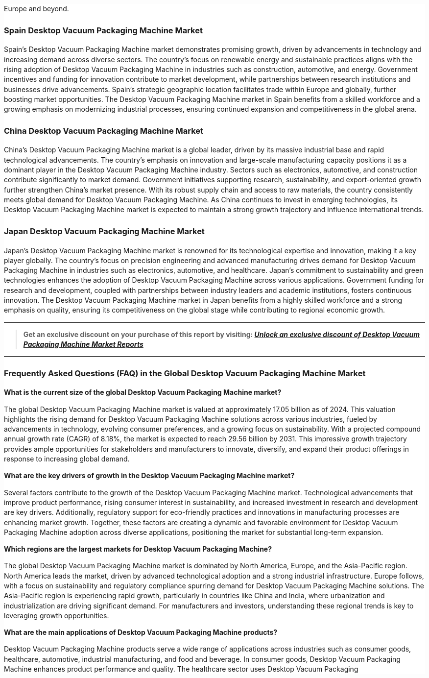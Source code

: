 Europe and beyond.</p><h3>Spain Desktop Vacuum Packaging Machine Market</h3><p>Spain&rsquo;s Desktop Vacuum Packaging Machine market demonstrates promising growth, driven by advancements in technology and increasing demand across diverse sectors. The country&rsquo;s focus on renewable energy and sustainable practices aligns with the rising adoption of Desktop Vacuum Packaging Machine in industries such as construction, automotive, and energy. Government incentives and funding for innovation contribute to market development, while partnerships between research institutions and businesses drive advancements. Spain&rsquo;s strategic geographic location facilitates trade within Europe and globally, further boosting market opportunities. The Desktop Vacuum Packaging Machine market in Spain benefits from a skilled workforce and a growing emphasis on modernizing industrial processes, ensuring continued expansion and competitiveness in the global arena.</p><h3>China Desktop Vacuum Packaging Machine Market</h3><p>China&rsquo;s Desktop Vacuum Packaging Machine market is a global leader, driven by its massive industrial base and rapid technological advancements. The country&rsquo;s emphasis on innovation and large-scale manufacturing capacity positions it as a dominant player in the Desktop Vacuum Packaging Machine industry. Sectors such as electronics, automotive, and construction contribute significantly to market demand. Government initiatives supporting research, sustainability, and export-oriented growth further strengthen China&rsquo;s market presence. With its robust supply chain and access to raw materials, the country consistently meets global demand for Desktop Vacuum Packaging Machine. As China continues to invest in emerging technologies, its Desktop Vacuum Packaging Machine market is expected to maintain a strong growth trajectory and influence international trends.</p><h3>Japan Desktop Vacuum Packaging Machine Market</h3><p>Japan&rsquo;s Desktop Vacuum Packaging Machine market is renowned for its technological expertise and innovation, making it a key player globally. The country&rsquo;s focus on precision engineering and advanced manufacturing drives demand for Desktop Vacuum Packaging Machine in industries such as electronics, automotive, and healthcare. Japan&rsquo;s commitment to sustainability and green technologies enhances the adoption of Desktop Vacuum Packaging Machine across various applications. Government funding for research and development, coupled with partnerships between industry leaders and academic institutions, fosters continuous innovation. The Desktop Vacuum Packaging Machine market in Japan benefits from a highly skilled workforce and a strong emphasis on quality, ensuring its competitiveness on the global stage while contributing to regional economic growth.</p><hr /><blockquote><p><strong>Get an exclusive discount on your purchase of this report by visiting: <em><a href="://marketresearchpulse.com/ask-for-discount/55934?utm_source=Github&amp;utm_medium=029">Unlock an exclusive discount of Desktop Vacuum Packaging Machine Market Reports</a></em>&nbsp;</strong></p></blockquote><hr /><h3>Frequently Asked Questions (FAQ) in the Global Desktop Vacuum Packaging Machine Market</h3><p><strong>What is the current size of the global Desktop Vacuum Packaging Machine market?</strong></p><p>The global Desktop Vacuum Packaging Machine market is valued at approximately 17.05 billion as of 2024. This valuation highlights the rising demand for Desktop Vacuum Packaging Machine solutions across various industries, fueled by advancements in technology, evolving consumer preferences, and a growing focus on sustainability. With a projected compound annual growth rate (CAGR) of 8.18%, the market is expected to reach 29.56 billion by 2031. This impressive growth trajectory provides ample opportunities for stakeholders and manufacturers to innovate, diversify, and expand their product offerings in response to increasing global demand.</p><p><strong>What are the key drivers of growth in the Desktop Vacuum Packaging Machine market?</strong></p><p>Several factors contribute to the growth of the Desktop Vacuum Packaging Machine market. Technological advancements that improve product performance, rising consumer interest in sustainability, and increased investment in research and development are key drivers. Additionally, regulatory support for eco-friendly practices and innovations in manufacturing processes are enhancing market growth. Together, these factors are creating a dynamic and favorable environment for Desktop Vacuum Packaging Machine adoption across diverse applications, positioning the market for substantial long-term expansion.</p><p><strong>Which regions are the largest markets for Desktop Vacuum Packaging Machine?</strong></p><p>The global Desktop Vacuum Packaging Machine market is dominated by North America, Europe, and the Asia-Pacific region. North America leads the market, driven by advanced technological adoption and a strong industrial infrastructure. Europe follows, with a focus on sustainability and regulatory compliance spurring demand for Desktop Vacuum Packaging Machine solutions. The Asia-Pacific region is experiencing rapid growth, particularly in countries like China and India, where urbanization and industrialization are driving significant demand. For manufacturers and investors, understanding these regional trends is key to leveraging growth opportunities.</p><p><strong>What are the main applications of Desktop Vacuum Packaging Machine products?</strong></p><p>Desktop Vacuum Packaging Machine products serve a wide range of applications across industries such as consumer goods, healthcare, automotive, industrial manufacturing, and food and beverage. In consumer goods, Desktop Vacuum Packaging Machine enhances product performance and quality. The healthcare sector uses Desktop Vacuum Packaging